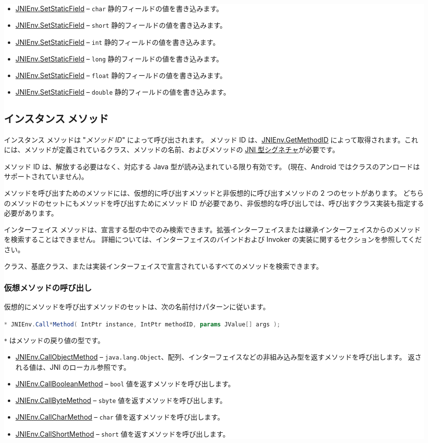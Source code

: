 - [JNIEnv.SetStaticField](xref:Android.Runtime.JNIEnv.SetStaticField*) &ndash; `char` 静的フィールドの値を書き込みます。

- [JNIEnv.SetStaticField](xref:Android.Runtime.JNIEnv.SetStaticField*) &ndash; `short` 静的フィールドの値を書き込みます。

- [JNIEnv.SetStaticField](xref:Android.Runtime.JNIEnv.SetStaticField*) &ndash; `int` 静的フィールドの値を書き込みます。

- [JNIEnv.SetStaticField](xref:Android.Runtime.JNIEnv.SetStaticField*) &ndash; `long` 静的フィールドの値を書き込みます。

- [JNIEnv.SetStaticField](xref:Android.Runtime.JNIEnv.SetStaticField*) &ndash; `float` 静的フィールドの値を書き込みます。

- [JNIEnv.SetStaticField](xref:Android.Runtime.JNIEnv.SetStaticField*) &ndash; `double` 静的フィールドの値を書き込みます。

<a name="_Instance_Methods"></a>

## <a name="instance-methods"></a>インスタンス メソッド

インスタンス メソッドは "*メソッド ID*" によって呼び出されます。 メソッド ID は、[JNIEnv.GetMethodID](xref:Android.Runtime.JNIEnv.GetMethodID*) によって取得されます。これには、メソッドが定義されているクラス、メソッドの名前、およびメソッドの [JNI 型シグネチャ](#JNI_Type_Signatures)が必要です。

メソッド ID は、解放する必要はなく、対応する Java 型が読み込まれている限り有効です。 (現在、Android ではクラスのアンロードはサポートされていません)。

メソッドを呼び出すためのメソッドには、仮想的に呼び出すメソッドと非仮想的に呼び出すメソッドの 2 つのセットがあります。 どちらのメソッドのセットにもメソッドを呼び出すためにメソッド ID が必要であり、非仮想的な呼び出しでは、呼び出すクラス実装も指定する必要があります。

インターフェイス メソッドは、宣言する型の中でのみ検索できます。拡張インターフェイスまたは継承インターフェイスからのメソッドを検索することはできません。 詳細については、インターフェイスのバインドおよび Invoker の実装に関するセクションを参照してください。

クラス、基底クラス、または実装インターフェイスで宣言されているすべてのメソッドを検索できます。

### <a name="virtual-method-invocation"></a>仮想メソッドの呼び出し

仮想的にメソッドを呼び出すメソッドのセットは、次の名前付けパターンに従います。

```csharp
* JNIEnv.Call*Method( IntPtr instance, IntPtr methodID, params JValue[] args );
```

`*` はメソッドの戻り値の型です。

- [JNIEnv.CallObjectMethod](xref:Android.Runtime.JNIEnv.CallObjectMethod*) &ndash; `java.lang.Object`、配列、インターフェイスなどの非組み込み型を返すメソッドを呼び出します。 返される値は、JNI のローカル参照です。

- [JNIEnv.CallBooleanMethod](xref:Android.Runtime.JNIEnv.CallBooleanMethod*) &ndash; `bool` 値を返すメソッドを呼び出します。

- [JNIEnv.CallByteMethod](xref:Android.Runtime.JNIEnv.CallByteMethod*) &ndash; `sbyte` 値を返すメソッドを呼び出します。

- [JNIEnv.CallCharMethod](xref:Android.Runtime.JNIEnv.CallCharMethod*) &ndash; `char` 値を返すメソッドを呼び出します。

- [JNIEnv.CallShortMethod](xref:Android.Runtime.JNIEnv.CallShortMethod*) &ndash; `short` 値を返すメソッドを呼び出します。
